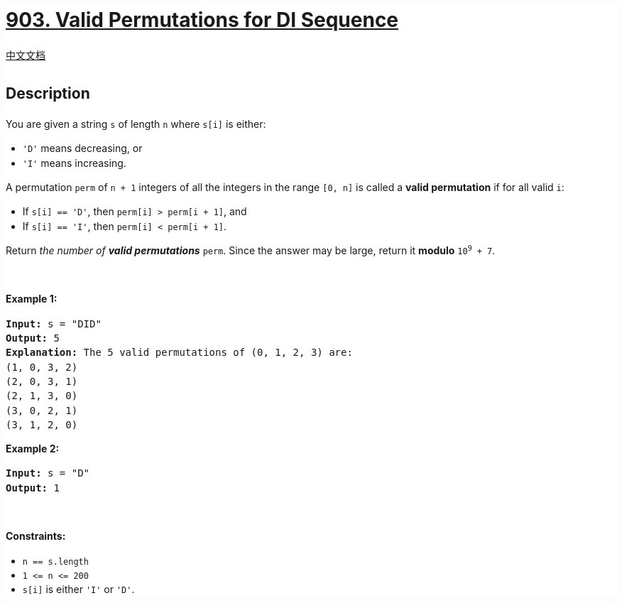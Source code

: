 # [903. Valid Permutations for DI Sequence](https://leetcode.com/problems/valid-permutations-for-di-sequence)

[中文文档](./solution/0900-0999/0903.Valid%20Permutations%20for%20DI%20Sequence/README.md)



## Description

<p>You are given a string <code>s</code> of length <code>n</code> where <code>s[i]</code> is either:</p>

<ul>
	<li><code>&#39;D&#39;</code> means decreasing, or</li>
	<li><code>&#39;I&#39;</code> means increasing.</li>
</ul>

<p>A permutation <code>perm</code> of <code>n + 1</code> integers of all the integers in the range <code>[0, n]</code> is called a <strong>valid permutation</strong> if for all valid <code>i</code>:</p>

<ul>
	<li>If <code>s[i] == &#39;D&#39;</code>, then <code>perm[i] &gt; perm[i + 1]</code>, and</li>
	<li>If <code>s[i] == &#39;I&#39;</code>, then <code>perm[i] &lt; perm[i + 1]</code>.</li>
</ul>

<p>Return <em>the number of <strong>valid permutations</strong> </em><code>perm</code>. Since the answer may be large, return it <strong>modulo</strong> <code>10<sup>9</sup> + 7</code>.</p>

<p>&nbsp;</p>
<p><strong class="example">Example 1:</strong></p>

<pre>
<strong>Input:</strong> s = &quot;DID&quot;
<strong>Output:</strong> 5
<strong>Explanation:</strong> The 5 valid permutations of (0, 1, 2, 3) are:
(1, 0, 3, 2)
(2, 0, 3, 1)
(2, 1, 3, 0)
(3, 0, 2, 1)
(3, 1, 2, 0)
</pre>

<p><strong class="example">Example 2:</strong></p>

<pre>
<strong>Input:</strong> s = &quot;D&quot;
<strong>Output:</strong> 1
</pre>

<p>&nbsp;</p>
<p><strong>Constraints:</strong></p>

<ul>
	<li><code>n == s.length</code></li>
	<li><code>1 &lt;= n &lt;= 200</code></li>
	<li><code>s[i]</code> is either <code>&#39;I&#39;</code> or <code>&#39;D&#39;</code>.</li>
</ul>
